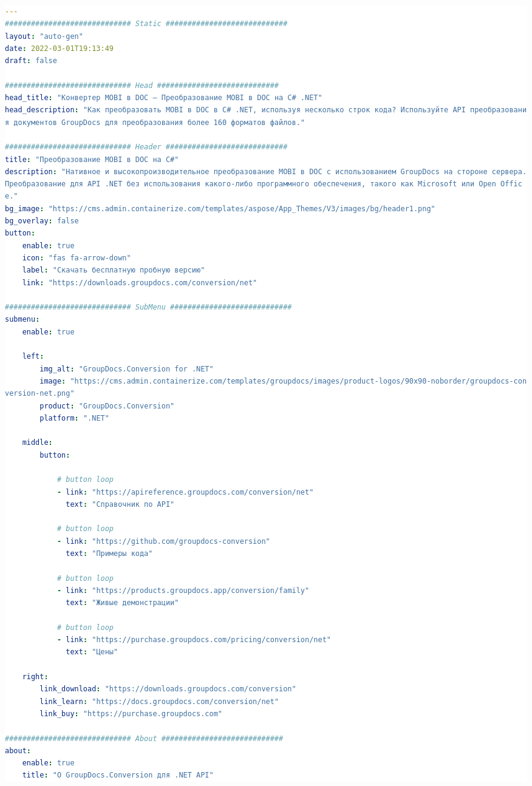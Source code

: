 ```yaml
---
############################# Static ############################
layout: "auto-gen"
date: 2022-03-01T19:13:49
draft: false

############################# Head ############################
head_title: "Конвертер MOBI в DOC — Преобразование MOBI в DOC на C# .NET"
head_description: "Как преобразовать MOBI в DOC в C# .NET, используя несколько строк кода? Используйте API преобразования документов GroupDocs для преобразования более 160 форматов файлов."

############################# Header ############################
title: "Преобразование MOBI в DOC на C#"
description: "Нативное и высокопроизводительное преобразование MOBI в DOC с использованием GroupDocs на стороне сервера. Преобразование для API .NET без использования какого-либо программного обеспечения, такого как Microsoft или Open Office."
bg_image: "https://cms.admin.containerize.com/templates/aspose/App_Themes/V3/images/bg/header1.png"
bg_overlay: false
button:
    enable: true
    icon: "fas fa-arrow-down"
    label: "Скачать бесплатную пробную версию"
    link: "https://downloads.groupdocs.com/conversion/net"

############################# SubMenu ############################
submenu:
    enable: true

    left:
        img_alt: "GroupDocs.Conversion for .NET"
        image: "https://cms.admin.containerize.com/templates/groupdocs/images/product-logos/90x90-noborder/groupdocs-conversion-net.png"
        product: "GroupDocs.Conversion"
        platform: ".NET"

    middle:
        button:

            # button loop
            - link: "https://apireference.groupdocs.com/conversion/net"
              text: "Справочник по API"

            # button loop
            - link: "https://github.com/groupdocs-conversion"
              text: "Примеры кода"

            # button loop
            - link: "https://products.groupdocs.app/conversion/family"
              text: "Живые демонстрации"

            # button loop
            - link: "https://purchase.groupdocs.com/pricing/conversion/net"
              text: "Цены"

    right:
        link_download: "https://downloads.groupdocs.com/conversion"
        link_learn: "https://docs.groupdocs.com/conversion/net"
        link_buy: "https://purchase.groupdocs.com"

############################# About ############################
about:
    enable: true
    title: "О GroupDocs.Conversion для .NET API"
```